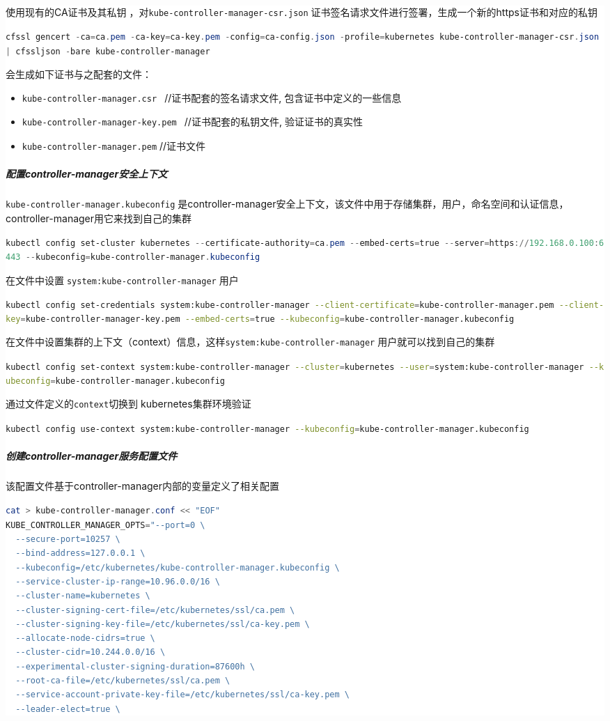 

使用现有的CA证书及其私钥 ，对`kube-controller-manager-csr.json` 证书签名请求文件进行签署，生成一个新的https证书和对应的私钥

~~~powershell
cfssl gencert -ca=ca.pem -ca-key=ca-key.pem -config=ca-config.json -profile=kubernetes kube-controller-manager-csr.json | cfssljson -bare kube-controller-manager
~~~

会生成如下证书与之配套的文件：

- `kube-controller-manager.csr `			//证书配套的签名请求文件, 包含证书中定义的一些信息
- `kube-controller-manager-key.pem `    //证书配套的私钥文件, 验证证书的真实性 

- `kube-controller-manager.pem`             //证书文件



##### 配置controller-manager安全上下文

`kube-controller-manager.kubeconfig` 是controller-manager安全上下文，该文件中用于存储集群，用户，命名空间和认证信息，controller-manager用它来找到自己的集群

~~~powershell
kubectl config set-cluster kubernetes --certificate-authority=ca.pem --embed-certs=true --server=https://192.168.0.100:6443 --kubeconfig=kube-controller-manager.kubeconfig
~~~



在文件中设置 `system:kube-controller-manager` 用户

```sh
kubectl config set-credentials system:kube-controller-manager --client-certificate=kube-controller-manager.pem --client-key=kube-controller-manager-key.pem --embed-certs=true --kubeconfig=kube-controller-manager.kubeconfig
```



在文件中设置集群的上下文（context）信息，这样`system:kube-controller-manager` 用户就可以找到自己的集群

```sh
kubectl config set-context system:kube-controller-manager --cluster=kubernetes --user=system:kube-controller-manager --kubeconfig=kube-controller-manager.kubeconfig
```



通过文件定义的`context`切换到 kubernetes集群环境验证

```sh
kubectl config use-context system:kube-controller-manager --kubeconfig=kube-controller-manager.kubeconfig
```



##### 创建controller-manager服务配置文件

该配置文件基于controller-manager内部的变量定义了相关配置

~~~powershell
cat > kube-controller-manager.conf << "EOF"
KUBE_CONTROLLER_MANAGER_OPTS="--port=0 \
  --secure-port=10257 \
  --bind-address=127.0.0.1 \
  --kubeconfig=/etc/kubernetes/kube-controller-manager.kubeconfig \
  --service-cluster-ip-range=10.96.0.0/16 \
  --cluster-name=kubernetes \
  --cluster-signing-cert-file=/etc/kubernetes/ssl/ca.pem \
  --cluster-signing-key-file=/etc/kubernetes/ssl/ca-key.pem \
  --allocate-node-cidrs=true \
  --cluster-cidr=10.244.0.0/16 \
  --experimental-cluster-signing-duration=87600h \
  --root-ca-file=/etc/kubernetes/ssl/ca.pem \
  --service-account-private-key-file=/etc/kubernetes/ssl/ca-key.pem \
  --leader-elect=true \
~~~